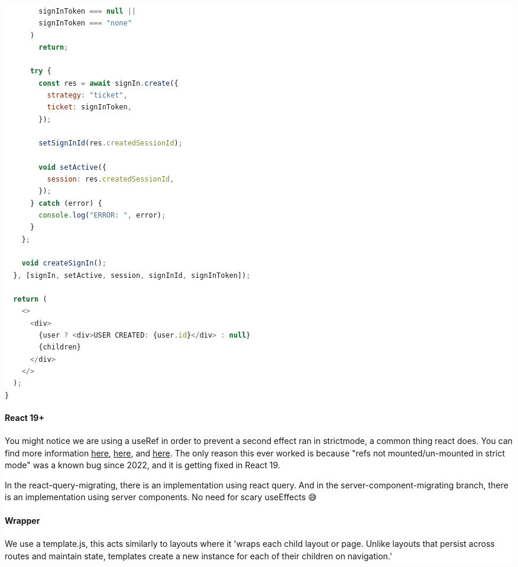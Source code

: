 ```js
        signInToken === null ||
        signInToken === "none"
      )
        return;

      try {
        const res = await signIn.create({
          strategy: "ticket",
          ticket: signInToken,
        });

        setSignInId(res.createdSessionId);

        void setActive({
          session: res.createdSessionId,
        });
      } catch (error) {
        console.log("ERROR: ", error);
      }
    };

    void createSignIn();
  }, [signIn, setActive, session, signInId, signInToken]);

  return (
    <>
      <div>
        {user ? <div>USER CREATED: {user.id}</div> : null}
        {children}
      </div>
    </>
  );
}


```

#### React 19+
You might notice we are using a useRef in order to prevent a second effect ran in strictmode, a common thing react does. You can find more information [here](https://github.com/facebook/react/issues/24670), [here](https://github.com/reactjs/react.dev/issues/6123), and [here](https://github.com/reactjs/react.dev/pull/6777). The only reason this ever worked is because "refs not mounted/un-mounted in strict mode" was a known bug since 2022, and it is getting fixed in React 19.

In the react-query-migrating, there is an implementation using react query. And in the server-component-migrating branch, there is an implementation using server components. No need for scary useEffects 😅

#### Wrapper

We use a template.js, this acts similarly to layouts where it 'wraps each child layout or page. Unlike layouts that persist across routes and maintain state, templates create a new instance for each of their children on navigation.'
